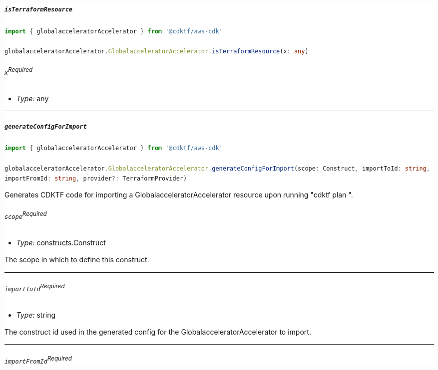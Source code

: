 ##### `isTerraformResource` <a name="isTerraformResource" id="@cdktf/aws-cdk.globalacceleratorAccelerator.GlobalacceleratorAccelerator.isTerraformResource"></a>

```typescript
import { globalacceleratorAccelerator } from '@cdktf/aws-cdk'

globalacceleratorAccelerator.GlobalacceleratorAccelerator.isTerraformResource(x: any)
```

###### `x`<sup>Required</sup> <a name="x" id="@cdktf/aws-cdk.globalacceleratorAccelerator.GlobalacceleratorAccelerator.isTerraformResource.parameter.x"></a>

- *Type:* any

---

##### `generateConfigForImport` <a name="generateConfigForImport" id="@cdktf/aws-cdk.globalacceleratorAccelerator.GlobalacceleratorAccelerator.generateConfigForImport"></a>

```typescript
import { globalacceleratorAccelerator } from '@cdktf/aws-cdk'

globalacceleratorAccelerator.GlobalacceleratorAccelerator.generateConfigForImport(scope: Construct, importToId: string, importFromId: string, provider?: TerraformProvider)
```

Generates CDKTF code for importing a GlobalacceleratorAccelerator resource upon running "cdktf plan <stack-name>".

###### `scope`<sup>Required</sup> <a name="scope" id="@cdktf/aws-cdk.globalacceleratorAccelerator.GlobalacceleratorAccelerator.generateConfigForImport.parameter.scope"></a>

- *Type:* constructs.Construct

The scope in which to define this construct.

---

###### `importToId`<sup>Required</sup> <a name="importToId" id="@cdktf/aws-cdk.globalacceleratorAccelerator.GlobalacceleratorAccelerator.generateConfigForImport.parameter.importToId"></a>

- *Type:* string

The construct id used in the generated config for the GlobalacceleratorAccelerator to import.

---

###### `importFromId`<sup>Required</sup> <a name="importFromId" id="@cdktf/aws-cdk.globalacceleratorAccelerator.GlobalacceleratorAccelerator.generateConfigForImport.parameter.importFromId"></a>
